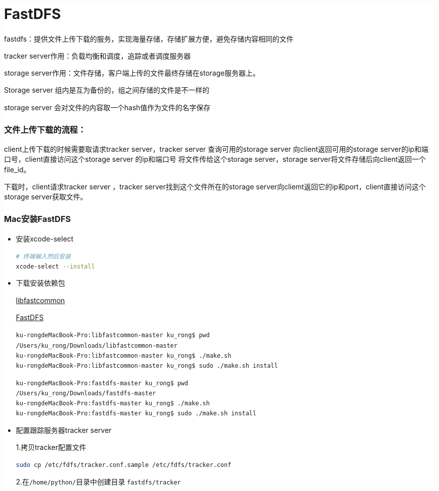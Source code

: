 # FastDFS

fastdfs：提供文件上传下载的服务，实现海量存储，存储扩展方便，避免存储内容相同的文件

tracker server作用：负载均衡和调度，追踪或者调度服务器

storage server作用：文件存储，客户端上传的文件最终存储在storage服务器上。

Storage server 组内是互为备份的，组之间存储的文件是不一样的

storage server 会对文件的内容取一个hash值作为文件的名字保存

### 文件上传下载的流程：

client上传下载的时候需要取请求tracker server，tracker server 查询可用的storage server 向client返回可用的storage server的ip和端口号，client直接访问这个storage server 的ip和端口号 将文件传给这个storage server，storage server将文件存储后向client返回一个file_id。

下载时，client请求tracker server ，tracker server找到这个文件所在的storage server向cliemt返回它的ip和port，client直接访问这个storage server获取文件。

### Mac安装FastDFS

* 安装xcode-select

  ~~~bash
  # 终端输入然后安装
  xcode-select --install
  ~~~

* 下载安装依赖包

  [libfastcommon](https://links.jianshu.com/go?to=https%3A%2F%2Fgithub.com%2Fhappyfish100%2Flibfastcommon.git)

  [FastDFS](https://links.jianshu.com/go?to=https%3A%2F%2Fgithub.com%2Fhappyfish100%2Ffastdfs.git)

  ~~~bash
  ku-rongdeMacBook-Pro:libfastcommon-master ku_rong$ pwd
  /Users/ku_rong/Downloads/libfastcommon-master
  ku-rongdeMacBook-Pro:libfastcommon-master ku_rong$ ./make.sh 
  ku-rongdeMacBook-Pro:libfastcommon-master ku_rong$ sudo ./make.sh install
  ~~~

  ~~~bash
  ku-rongdeMacBook-Pro:fastdfs-master ku_rong$ pwd
  /Users/ku_rong/Downloads/fastdfs-master
  ku-rongdeMacBook-Pro:fastdfs-master ku_rong$ ./make.sh 
  ku-rongdeMacBook-Pro:fastdfs-master ku_rong$ sudo ./make.sh install
  ~~~

* 配置跟踪服务器tracker server

  1.拷贝tracker配置文件

  ~~~bash
  sudo cp /etc/fdfs/tracker.conf.sample /etc/fdfs/tracker.conf
  ~~~

  2.在`/home/python/`目录中创建目录 `fastdfs/tracker`
